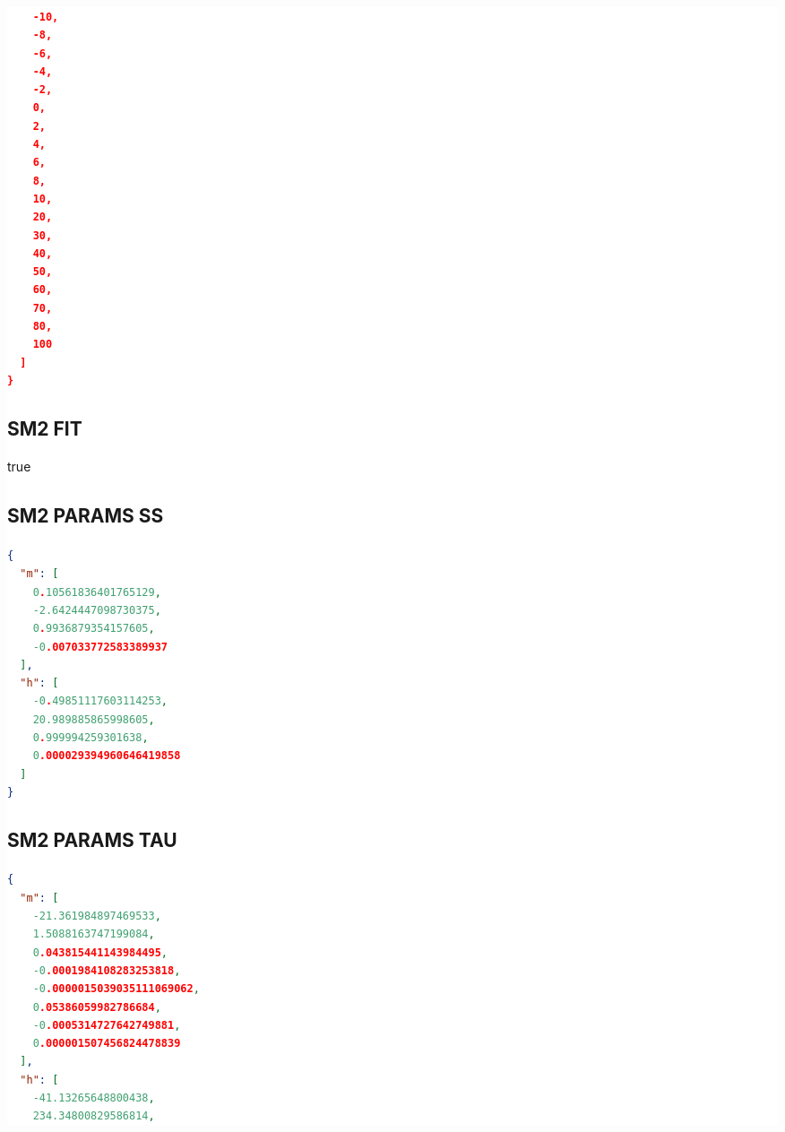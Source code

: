 ```json
    -10,
    -8,
    -6,
    -4,
    -2,
    0,
    2,
    4,
    6,
    8,
    10,
    20,
    30,
    40,
    50,
    60,
    70,
    80,
    100
  ]
}
```

## SM2 FIT

true

## SM2 PARAMS SS

```json
{
  "m": [
    0.10561836401765129,
    -2.6424447098730375,
    0.9936879354157605,
    -0.007033772583389937
  ],
  "h": [
    -0.49851117603114253,
    20.989885865998605,
    0.999994259301638,
    0.000029394960646419858
  ]
}
```

## SM2 PARAMS TAU

```json
{
  "m": [
    -21.361984897469533,
    1.5088163747199084,
    0.043815441143984495,
    -0.0001984108283253818,
    -0.0000015039035111069062,
    0.05386059982786684,
    -0.0005314727642749881,
    0.000001507456824478839
  ],
  "h": [
    -41.13265648800438,
    234.34800829586814,
```